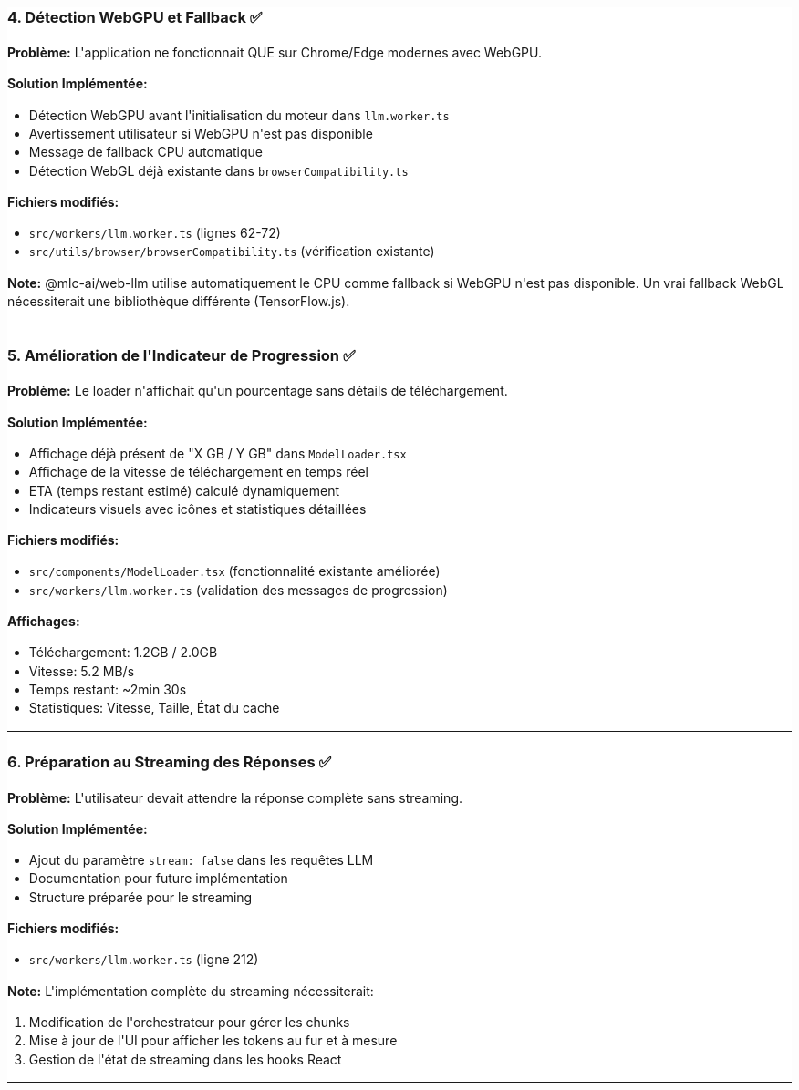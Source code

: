 ### 4. Détection WebGPU et Fallback ✅

**Problème:** L'application ne fonctionnait QUE sur Chrome/Edge modernes avec WebGPU.

**Solution Implémentée:**
- Détection WebGPU avant l'initialisation du moteur dans `llm.worker.ts`
- Avertissement utilisateur si WebGPU n'est pas disponible
- Message de fallback CPU automatique
- Détection WebGL déjà existante dans `browserCompatibility.ts`

**Fichiers modifiés:**
- `src/workers/llm.worker.ts` (lignes 62-72)
- `src/utils/browser/browserCompatibility.ts` (vérification existante)

**Note:** @mlc-ai/web-llm utilise automatiquement le CPU comme fallback si WebGPU n'est pas disponible. Un vrai fallback WebGL nécessiterait une bibliothèque différente (TensorFlow.js).

---

### 5. Amélioration de l'Indicateur de Progression ✅

**Problème:** Le loader n'affichait qu'un pourcentage sans détails de téléchargement.

**Solution Implémentée:**
- Affichage déjà présent de "X GB / Y GB" dans `ModelLoader.tsx`
- Affichage de la vitesse de téléchargement en temps réel
- ETA (temps restant estimé) calculé dynamiquement
- Indicateurs visuels avec icônes et statistiques détaillées

**Fichiers modifiés:**
- `src/components/ModelLoader.tsx` (fonctionnalité existante améliorée)
- `src/workers/llm.worker.ts` (validation des messages de progression)

**Affichages:**
- Téléchargement: 1.2GB / 2.0GB
- Vitesse: 5.2 MB/s
- Temps restant: ~2min 30s
- Statistiques: Vitesse, Taille, État du cache

---

### 6. Préparation au Streaming des Réponses ✅

**Problème:** L'utilisateur devait attendre la réponse complète sans streaming.

**Solution Implémentée:**
- Ajout du paramètre `stream: false` dans les requêtes LLM
- Documentation pour future implémentation
- Structure préparée pour le streaming

**Fichiers modifiés:**
- `src/workers/llm.worker.ts` (ligne 212)

**Note:** L'implémentation complète du streaming nécessiterait:
1. Modification de l'orchestrateur pour gérer les chunks
2. Mise à jour de l'UI pour afficher les tokens au fur et à mesure
3. Gestion de l'état de streaming dans les hooks React

---